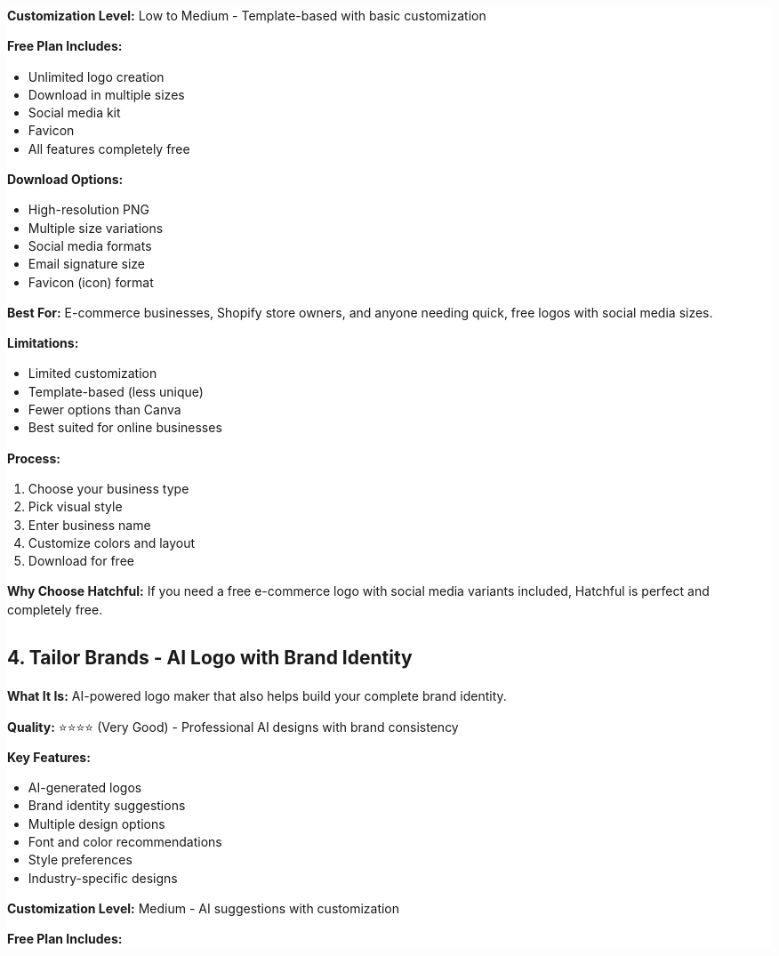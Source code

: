 **Customization Level:** Low to Medium - Template-based with basic customization

**Free Plan Includes:**

- Unlimited logo creation
- Download in multiple sizes
- Social media kit
- Favicon
- All features completely free

**Download Options:**

- High-resolution PNG
- Multiple size variations
- Social media formats
- Email signature size
- Favicon (icon) format

**Best For:** E-commerce businesses, Shopify store owners, and anyone needing quick, free logos with social media sizes.

**Limitations:**

- Limited customization
- Template-based (less unique)
- Fewer options than Canva
- Best suited for online businesses

**Process:**

1. Choose your business type
2. Pick visual style
3. Enter business name
4. Customize colors and layout
5. Download for free

**Why Choose Hatchful:** If you need a free e-commerce logo with social media variants included, Hatchful is perfect and completely free.

## 4. Tailor Brands - AI Logo with Brand Identity

**What It Is:** AI-powered logo maker that also helps build your complete brand identity.

**Quality:** ⭐⭐⭐⭐ (Very Good) - Professional AI designs with brand consistency

**Key Features:**

- AI-generated logos
- Brand identity suggestions
- Multiple design options
- Font and color recommendations
- Style preferences
- Industry-specific designs

**Customization Level:** Medium - AI suggestions with customization

**Free Plan Includes:**
